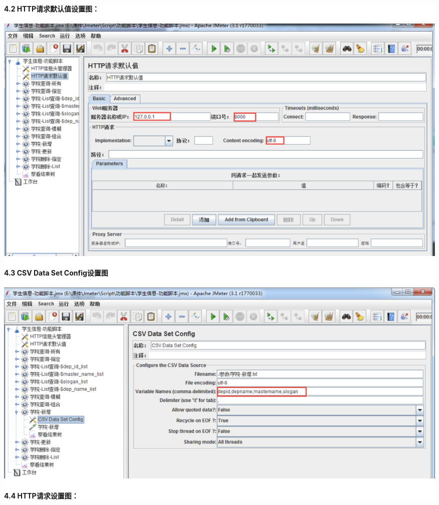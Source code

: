 #### 4.2 HTTP请求默认值设置图：

![http默认值](image/http_default.png)

#### 4.3 CSV Data Set Config设置图

![csvdata](image/csvdataset.png)

#### 4.4 HTTP请求设置图：
